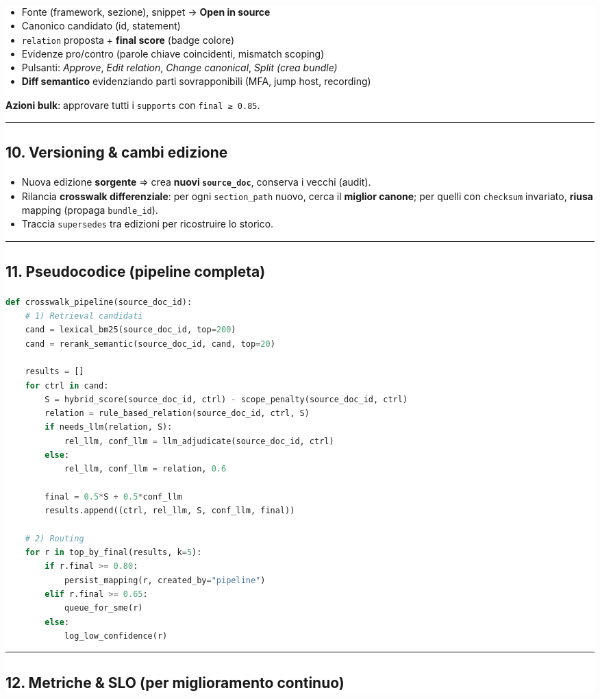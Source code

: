 * Fonte (framework, sezione), snippet → **Open in source**
* Canonico candidato (id, statement)
* `relation` proposta + **final score** (badge colore)
* Evidenze pro/contro (parole chiave coincidenti, mismatch scoping)
* Pulsanti: *Approve*, *Edit relation*, *Change canonical*, *Split (crea bundle)*
* **Diff semantico** evidenziando parti sovrapponibili (MFA, jump host, recording)

**Azioni bulk**: approvare tutti i `supports` con `final ≥ 0.85`.

---

## 10. Versioning & cambi edizione

* Nuova edizione **sorgente** ⇒ crea **nuovi `source_doc`**, conserva i vecchi (audit).
* Rilancia **crosswalk differenziale**: per ogni `section_path` nuovo, cerca il **miglior canone**; per quelli con `checksum` invariato, **riusa** mapping (propaga `bundle_id`).
* Traccia `supersedes` tra edizioni per ricostruire lo storico.

---

## 11. Pseudocodice (pipeline completa)

```python
def crosswalk_pipeline(source_doc_id):
    # 1) Retrieval candidati
    cand = lexical_bm25(source_doc_id, top=200)
    cand = rerank_semantic(source_doc_id, cand, top=20)

    results = []
    for ctrl in cand:
        S = hybrid_score(source_doc_id, ctrl) - scope_penalty(source_doc_id, ctrl)
        relation = rule_based_relation(source_doc_id, ctrl, S)
        if needs_llm(relation, S):
            rel_llm, conf_llm = llm_adjudicate(source_doc_id, ctrl)
        else:
            rel_llm, conf_llm = relation, 0.6

        final = 0.5*S + 0.5*conf_llm
        results.append((ctrl, rel_llm, S, conf_llm, final))

    # 2) Routing
    for r in top_by_final(results, k=5):
        if r.final >= 0.80:
            persist_mapping(r, created_by="pipeline")
        elif r.final >= 0.65:
            queue_for_sme(r)
        else:
            log_low_confidence(r)
```

---

## 12. Metriche & SLO (per miglioramento continuo)
